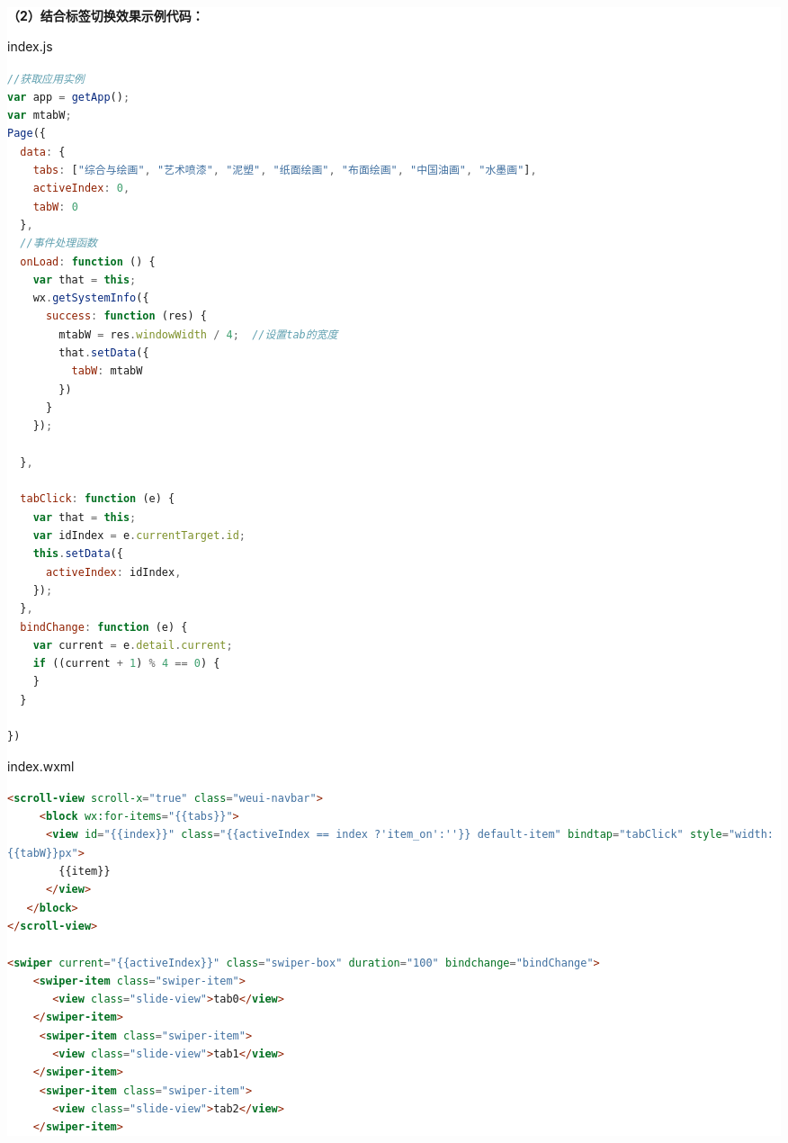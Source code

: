 **（2）结合标签切换效果示例代码：**

index.js

```js
//获取应用实例
var app = getApp();
var mtabW;
Page({
  data: {
    tabs: ["综合与绘画", "艺术喷漆", "泥塑", "纸面绘画", "布面绘画", "中国油画", "水墨画"],
    activeIndex: 0,
    tabW: 0
  },
  //事件处理函数
  onLoad: function () {
    var that = this;
    wx.getSystemInfo({
      success: function (res) {
        mtabW = res.windowWidth / 4;  //设置tab的宽度
        that.setData({
          tabW: mtabW
        })
      }
    });

  },

  tabClick: function (e) {
    var that = this;
    var idIndex = e.currentTarget.id;
    this.setData({
      activeIndex: idIndex,
    });
  },
  bindChange: function (e) {
    var current = e.detail.current;
    if ((current + 1) % 4 == 0) {
    }
  }

})
```

index.wxml

```html
<scroll-view scroll-x="true" class="weui-navbar">
     <block wx:for-items="{{tabs}}">
      <view id="{{index}}" class="{{activeIndex == index ?'item_on':''}} default-item" bindtap="tabClick" style="width:{{tabW}}px">
        {{item}}
      </view>
   </block>
</scroll-view>

<swiper current="{{activeIndex}}" class="swiper-box" duration="100" bindchange="bindChange">
    <swiper-item class="swiper-item">
       <view class="slide-view">tab0</view>
    </swiper-item>
     <swiper-item class="swiper-item">
       <view class="slide-view">tab1</view>
    </swiper-item>
     <swiper-item class="swiper-item">
       <view class="slide-view">tab2</view>
    </swiper-item>
```